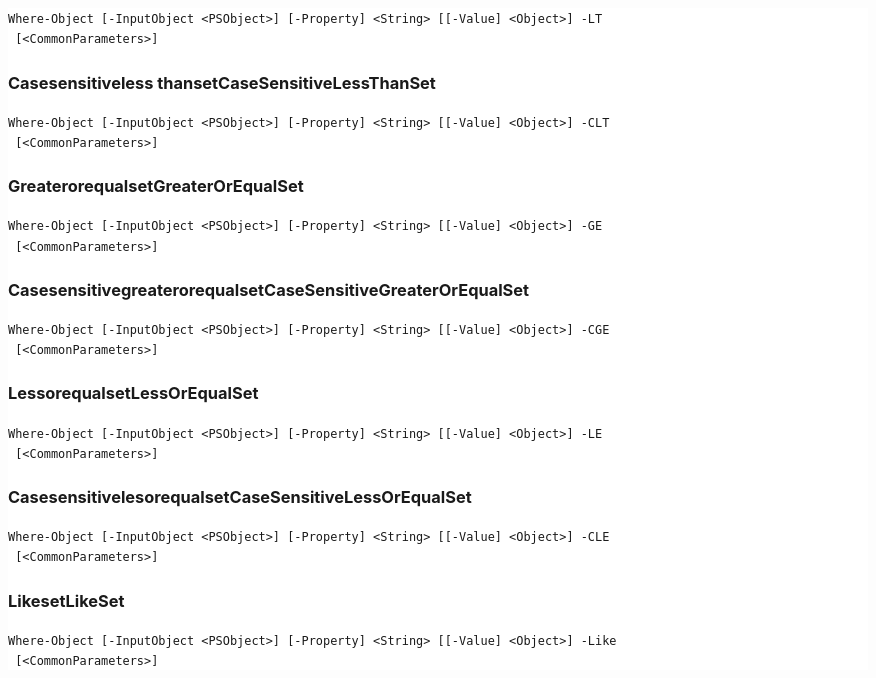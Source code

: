 ```
Where-Object [-InputObject <PSObject>] [-Property] <String> [[-Value] <Object>] -LT
 [<CommonParameters>]
```

### <span data-ttu-id="5b0f0-116">Casesensitiveless thanset</span><span class="sxs-lookup"><span data-stu-id="5b0f0-116">CaseSensitiveLessThanSet</span></span>

```
Where-Object [-InputObject <PSObject>] [-Property] <String> [[-Value] <Object>] -CLT
 [<CommonParameters>]
```

### <span data-ttu-id="5b0f0-117">Greaterorequalset</span><span class="sxs-lookup"><span data-stu-id="5b0f0-117">GreaterOrEqualSet</span></span>

```
Where-Object [-InputObject <PSObject>] [-Property] <String> [[-Value] <Object>] -GE
 [<CommonParameters>]
```

### <span data-ttu-id="5b0f0-118">Casesensitivegreaterorequalset</span><span class="sxs-lookup"><span data-stu-id="5b0f0-118">CaseSensitiveGreaterOrEqualSet</span></span>

```
Where-Object [-InputObject <PSObject>] [-Property] <String> [[-Value] <Object>] -CGE
 [<CommonParameters>]
```

### <span data-ttu-id="5b0f0-119">Lessorequalset</span><span class="sxs-lookup"><span data-stu-id="5b0f0-119">LessOrEqualSet</span></span>

```
Where-Object [-InputObject <PSObject>] [-Property] <String> [[-Value] <Object>] -LE
 [<CommonParameters>]
```

### <span data-ttu-id="5b0f0-120">Casesensitivelesorequalset</span><span class="sxs-lookup"><span data-stu-id="5b0f0-120">CaseSensitiveLessOrEqualSet</span></span>

```
Where-Object [-InputObject <PSObject>] [-Property] <String> [[-Value] <Object>] -CLE
 [<CommonParameters>]
```

### <span data-ttu-id="5b0f0-121">Likeset</span><span class="sxs-lookup"><span data-stu-id="5b0f0-121">LikeSet</span></span>

```
Where-Object [-InputObject <PSObject>] [-Property] <String> [[-Value] <Object>] -Like
 [<CommonParameters>]
```

